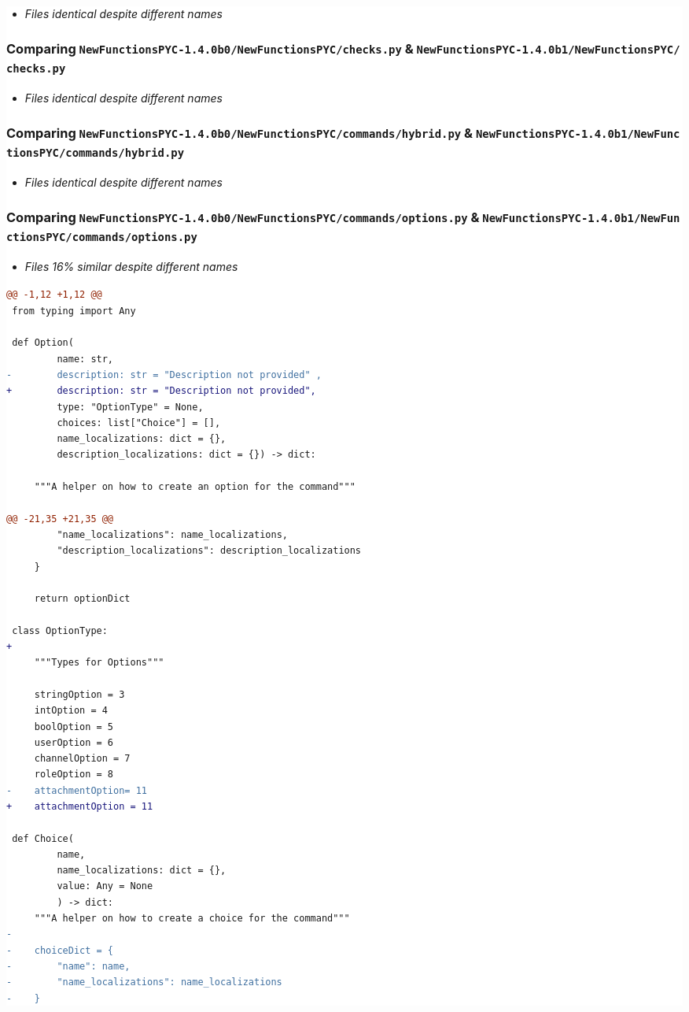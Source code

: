  * *Files identical despite different names*

### Comparing `NewFunctionsPYC-1.4.0b0/NewFunctionsPYC/checks.py` & `NewFunctionsPYC-1.4.0b1/NewFunctionsPYC/checks.py`

 * *Files identical despite different names*

### Comparing `NewFunctionsPYC-1.4.0b0/NewFunctionsPYC/commands/hybrid.py` & `NewFunctionsPYC-1.4.0b1/NewFunctionsPYC/commands/hybrid.py`

 * *Files identical despite different names*

### Comparing `NewFunctionsPYC-1.4.0b0/NewFunctionsPYC/commands/options.py` & `NewFunctionsPYC-1.4.0b1/NewFunctionsPYC/commands/options.py`

 * *Files 16% similar despite different names*

```diff
@@ -1,12 +1,12 @@
 from typing import Any
 
 def Option(
         name: str, 
-        description: str = "Description not provided" , 
+        description: str = "Description not provided", 
         type: "OptionType" = None,
         choices: list["Choice"] = [],
         name_localizations: dict = {},
         description_localizations: dict = {}) -> dict:
     
     """A helper on how to create an option for the command"""
 
@@ -21,35 +21,35 @@
         "name_localizations": name_localizations,
         "description_localizations": description_localizations
     }
 
     return optionDict
 
 class OptionType:
+
     """Types for Options"""
 
     stringOption = 3
     intOption = 4
     boolOption = 5
     userOption = 6
     channelOption = 7
     roleOption = 8
-    attachmentOption= 11
+    attachmentOption = 11
 
 def Choice(
         name,
         name_localizations: dict = {},
         value: Any = None
         ) -> dict:
     """A helper on how to create a choice for the command"""
-    
-    choiceDict = {
-        "name": name,
-        "name_localizations": name_localizations
-    }
```